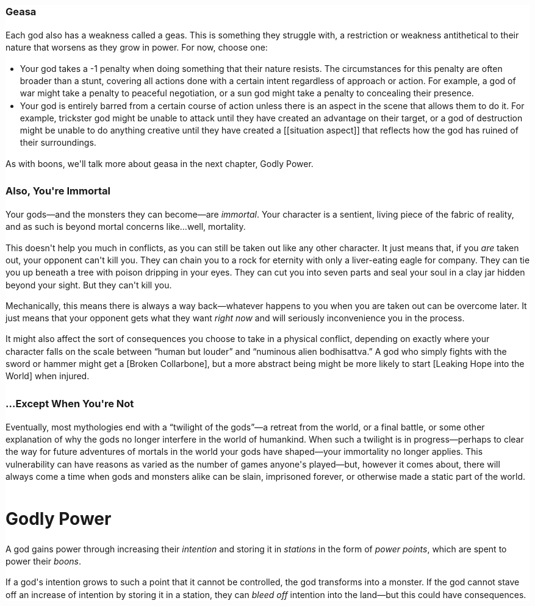 ### Geasa

Each god also has a weakness called a geas. This is something they struggle with, a restriction or weakness antithetical to their nature that worsens as they grow in power. For now, choose one:

- Your god takes a -1 penalty when doing something that their nature resists. The circumstances for this penalty are often broader than a stunt, covering all actions done with a certain intent regardless of approach or action. For example, a god of war might take a penalty to peaceful negotiation, or a sun god might take a penalty to concealing their presence.
- Your god is entirely barred from a certain course of action unless there is an aspect in the scene that allows them to do it. For example, trickster god might be unable to attack until they have created an advantage on their target, or a god of destruction might be unable to do anything creative until they have created a [[situation aspect]] that reflects how the god has ruined of their surroundings.

As with boons, we'll talk more about geasa in the next chapter, Godly Power.

### Also, You're Immortal

Your gods—and the monsters they can become—are _immortal_. Your character is a sentient, living piece of the fabric of reality, and as such is beyond mortal concerns like…well, mortality.

This doesn't help you much in conflicts, as you can still be taken out like any other character. It just means that, if you _are_ taken out, your opponent can't kill you. They can chain you to a rock for eternity with only a liver-eating eagle for company. They can tie you up beneath a tree with poison dripping in your eyes. They can cut you into seven parts and seal your soul in a clay jar hidden beyond your sight. But they can't kill you.

Mechanically, this means there is always a way back—whatever happens to you when you are taken out can be overcome later. It just means that your opponent gets what they want _right now_ and will seriously inconvenience you in the process.

It might also affect the sort of consequences you choose to take in a physical conflict, depending on exactly where your character falls on the scale between “human but louder” and “numinous alien bodhisattva.” A god who simply fights with the sword or hammer might get a [Broken Collarbone], but a more abstract being might be more likely to start [Leaking Hope into the World] when injured.

### …Except When You're Not

Eventually, most mythologies end with a “twilight of the gods”—a retreat from the world, or a final battle, or some other explanation of why the gods no longer interfere in the world of humankind. When such a twilight is in progress—perhaps to clear the way for future adventures of mortals in the world your gods have shaped—your immortality no longer applies. This vulnerability can have reasons as varied as the number of games anyone's played—but, however it comes about, there will always come a time when gods and monsters alike can be slain, imprisoned forever, or otherwise made a static part of the world.

# Godly Power

A god gains power through increasing their _intention_ and storing it in _stations_ in the form of _power points_, which are spent to power their _boons_.

If a god's intention grows to such a point that it cannot be controlled, the god transforms into a monster. If the god cannot stave off an increase of intention by storing it in a station, they can _bleed off_ intention into the land—but this could have consequences.
